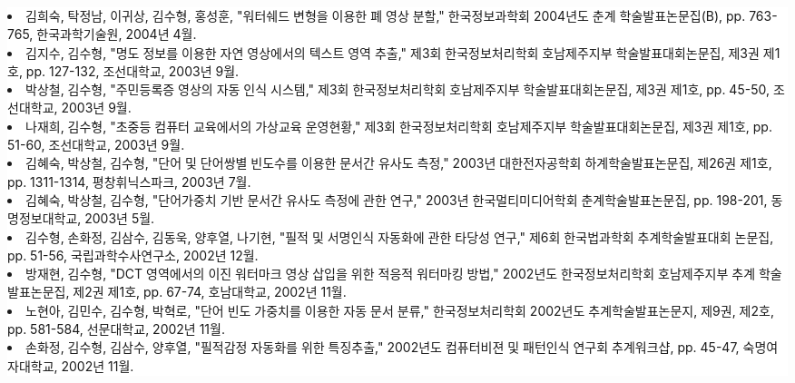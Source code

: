 <li> 김희숙, 탁정남, 이귀상, 김수형, 홍성훈,
"워터쉐드 변형을 이용한 폐 영상 분할,"
한국정보과학회 2004년도 춘계 학술발표논문집(B), pp. 763-765,
한국과학기술원, 2004년 4월.
</li>

<li> 김지수, 김수형,
"명도 정보를 이용한 자연 영상에서의 텍스트 영역 추출,"
제3회 한국정보처리학회 호남제주지부 학술발표대회논문집, 제3권 제1호, pp. 127-132,
조선대학교, 2003년 9월.
</li>

<li> 박상철, 김수형,
"주민등록증 영상의 자동 인식 시스템,"
제3회 한국정보처리학회 호남제주지부 학술발표대회논문집, 제3권 제1호, pp. 45-50,
조선대학교, 2003년 9월.
</li>

<li> 나재희, 김수형,
"초중등 컴퓨터 교육에서의 가상교육 운영현황,"
제3회 한국정보처리학회 호남제주지부 학술발표대회논문집, 제3권 제1호, pp. 51-60,
조선대학교, 2003년 9월.
</li>

<li> 김혜숙, 박상철, 김수형,
"단어 및 단어쌍별 빈도수를 이용한 문서간 유사도 측정,"
2003년 대한전자공학회 하계학술발표논문집, 제26권 제1호, pp. 1311-1314,
평창휘닉스파크, 2003년 7월.
</li>

<li> 김혜숙, 박상철, 김수형,
"단어가중치 기반 문서간 유사도 측정에 관한 연구,"
2003년 한국멀티미디어학회 춘계학술발표논문집, pp. 198-201,
동명정보대학교, 2003년 5월.
</li>

<li> 김수형, 손화정, 김삼수, 김동욱, 양후열, 나기현,
"필적 및 서명인식 자동화에 관한 타당성 연구,"
제6회 한국법과학회 추계학술발표대회 논문집, pp. 51-56,
국립과학수사연구소, 2002년 12월.
</li>

<li> 방재현, 김수형,
"DCT 영역에서의 이진 워터마크 영상 삽입을 위한 적응적 워터마킹 방법,"
2002년도 한국정보처리학회 호남제주지부 추계 학술발표논문집,
제2권 제1호, pp. 67-74, 호남대학교, 2002년 11월.
</li>

<li> 노현아, 김민수, 김수형, 박혁로,
"단어 빈도 가중치를 이용한 자동 문서 분류,"
한국정보처리학회 2002년도 추계학술발표논문지,
제9권, 제2호, pp. 581-584, 선문대학교, 2002년 11월.
</li>

<li> 손화정, 김수형, 김삼수, 양후열,
"필적감정 자동화를 위한 특징추출,"
2002년도 컴퓨터비젼 및 패턴인식 연구회 추계워크샵,
pp. 45-47, 숙명여자대학교, 2002년 11월.
</li>
